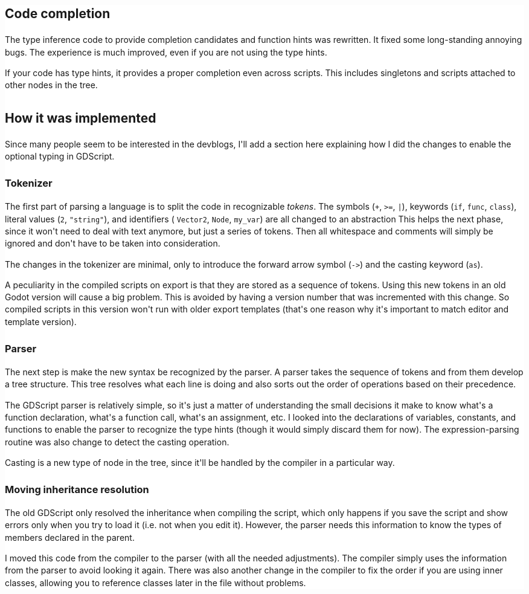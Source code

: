 ## Code completion

The type inference code to provide completion candidates and function hints was rewritten. It fixed some long-standing annoying bugs. The experience is much improved, even if you are not using the type hints.

If your code has type hints, it provides a proper completion even across scripts. This includes singletons and scripts attached to other nodes in the tree.

## How it was implemented

Since many people seem to be interested in the devblogs, I'll add a section here explaining how I did the changes to enable the optional typing in GDScript.

### Tokenizer

The first part of parsing a language is to split the code in recognizable *tokens*. The symbols (`+`, `>=`, `|`), keywords (`if`, `func`, `class`), literal values (`2`, `"string"`), and identifiers ( `Vector2`, `Node`, `my_var`) are all changed to an abstraction This helps the next phase, since it won't need to deal with text anymore, but just a series of tokens. Then all whitespace and comments will simply be ignored and don't have to be taken into consideration.

The changes in the tokenizer are minimal, only to introduce the forward arrow symbol (`->`) and the casting keyword (`as`).

A peculiarity in the compiled scripts on export is that they are stored as a sequence of tokens. Using this new tokens in an old Godot version will cause a big problem. This is avoided by having a version number that was incremented with this change. So compiled scripts in this version won't run with older export templates (that's one reason why it's important to match editor and template version).

### Parser

The next step is make the new syntax be recognized by the parser. A parser takes the sequence of tokens and from them develop a tree structure. This tree resolves what each line is doing and also sorts out the order of operations based on their precedence.

The GDScript parser is relatively simple, so it's just a matter of understanding the small decisions it make to know what's a function declaration, what's a function call, what's an assignment, etc. I looked into the declarations of variables, constants, and functions to enable the parser to recognize the type hints (though it would simply discard them for now). The expression-parsing routine was also change to detect the casting operation.

Casting is a new type of node in the tree, since it'll be handled by the compiler in a particular way.

### Moving inheritance resolution

The old GDScript only resolved the inheritance when compiling the script, which only happens if you save the script and show errors only when you try to load it (i.e. not when you edit it). However, the parser needs this information to know the types of members declared in the parent.

I moved this code from the compiler to the parser (with all the needed adjustments). The compiler simply uses the information from the parser to avoid looking it again. There was also another change in the compiler to fix the order if you are using inner classes, allowing you to reference classes later in the file without problems.
